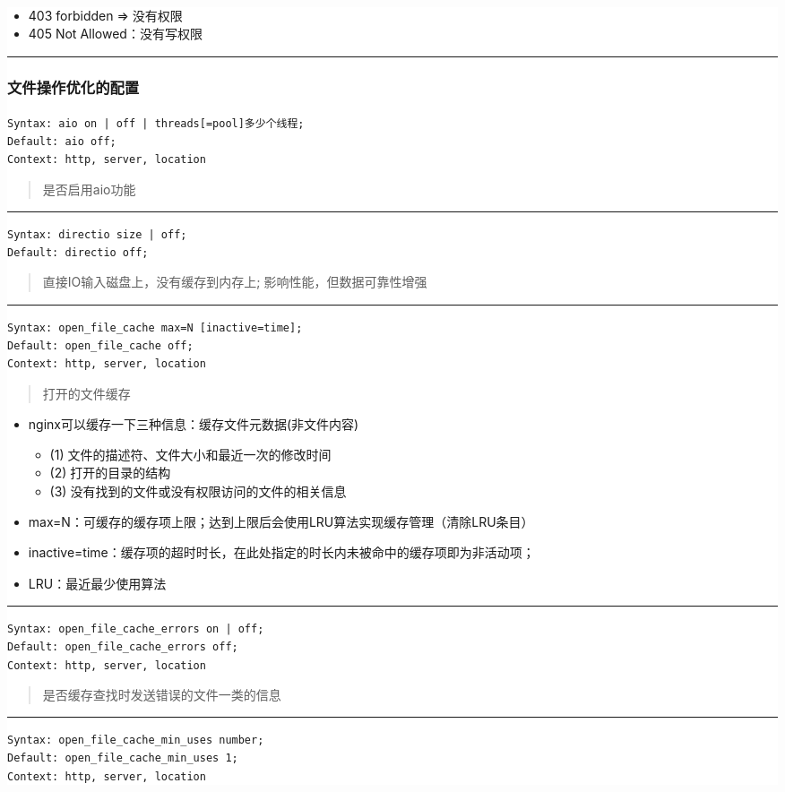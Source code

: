 - 403 forbidden => 没有权限
- 405 Not Allowed：没有写权限

---

### 文件操作优化的配置

``` config
Syntax: aio on | off | threads[=pool]多少个线程;
Default: aio off;
Context: http, server, location
```

> 是否启用aio功能

---

``` config
Syntax: directio size | off;
Default: directio off;
```

> 直接IO输入磁盘上，没有缓存到内存上; 影响性能，但数据可靠性增强

---

``` config
Syntax: open_file_cache max=N [inactive=time];
Default: open_file_cache off;
Context: http, server, location
```

> 打开的文件缓存

- nginx可以缓存一下三种信息：缓存文件元数据(非文件内容)
  - (1) 文件的描述符、文件大小和最近一次的修改时间
  - (2) 打开的目录的结构
  - (3) 没有找到的文件或没有权限访问的文件的相关信息

- max=N：可缓存的缓存项上限；达到上限后会使用LRU算法实现缓存管理（清除LRU条目）
- inactive=time：缓存项的超时时长，在此处指定的时长内未被命中的缓存项即为非活动项；
- LRU：最近最少使用算法

---

``` config
Syntax: open_file_cache_errors on | off;
Default: open_file_cache_errors off;
Context: http, server, location
```

> 是否缓存查找时发送错误的文件一类的信息

---

``` config
Syntax: open_file_cache_min_uses number;
Default: open_file_cache_min_uses 1;
Context: http, server, location
```
